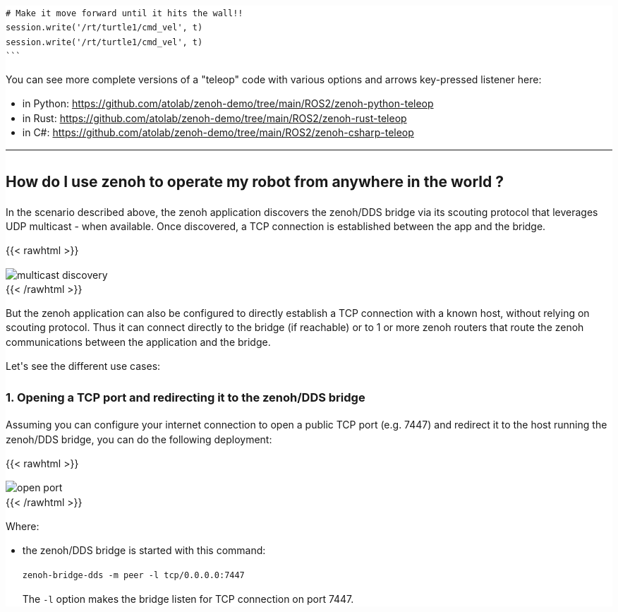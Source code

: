     # Make it move forward until it hits the wall!!
    session.write('/rt/turtle1/cmd_vel', t)
    session.write('/rt/turtle1/cmd_vel', t)
    ```

You can see more complete versions of a "teleop" code with various options and arrows key-pressed listener here:
  - in Python: https://github.com/atolab/zenoh-demo/tree/main/ROS2/zenoh-python-teleop
  - in Rust: https://github.com/atolab/zenoh-demo/tree/main/ROS2/zenoh-rust-teleop
  - in C#: https://github.com/atolab/zenoh-demo/tree/main/ROS2/zenoh-csharp-teleop

-------
## How do I use zenoh to operate my robot from anywhere in the world ?

In the scenario described above, the zenoh application discovers the zenoh/DDS bridge via its scouting protocol that leverages UDP multicast - when available. Once discovered, a TCP connection is established between the app and the bridge.

{{< rawhtml >}}
    <div style="display:flex;justify-content: left;align-items: center;">
        <img src="../../../img/blog-RO2-integration/multicast-discovery.png" alt="multicast discovery" width="800"></img>
    </div>
{{< /rawhtml >}}

But the zenoh application can also be configured to directly establish a TCP connection with a known host, without relying on scouting protocol. Thus it can connect directly to the bridge (if reachable) or to 1 or more zenoh routers that route the zenoh communications between the application and the bridge.

Let's see the different use cases:

### 1. Opening a TCP port and redirecting it to the zenoh/DDS bridge

Assuming you can configure your internet connection to open a public TCP port (e.g. 7447) and redirect it to the host running the zenoh/DDS bridge, you can do the following deployment:

{{< rawhtml >}}
    <div style="display:flex;justify-content: left;align-items: center;">
        <img src="../../../img/blog-RO2-integration/open-port.png" alt="open port" width="950"></img>
    </div>
{{< /rawhtml >}}

Where:
  - the zenoh/DDS bridge is started with this command:
    ```shell
    zenoh-bridge-dds -m peer -l tcp/0.0.0.0:7447
    ```
    The `-l` option makes the bridge listen for TCP connection on port 7447.

